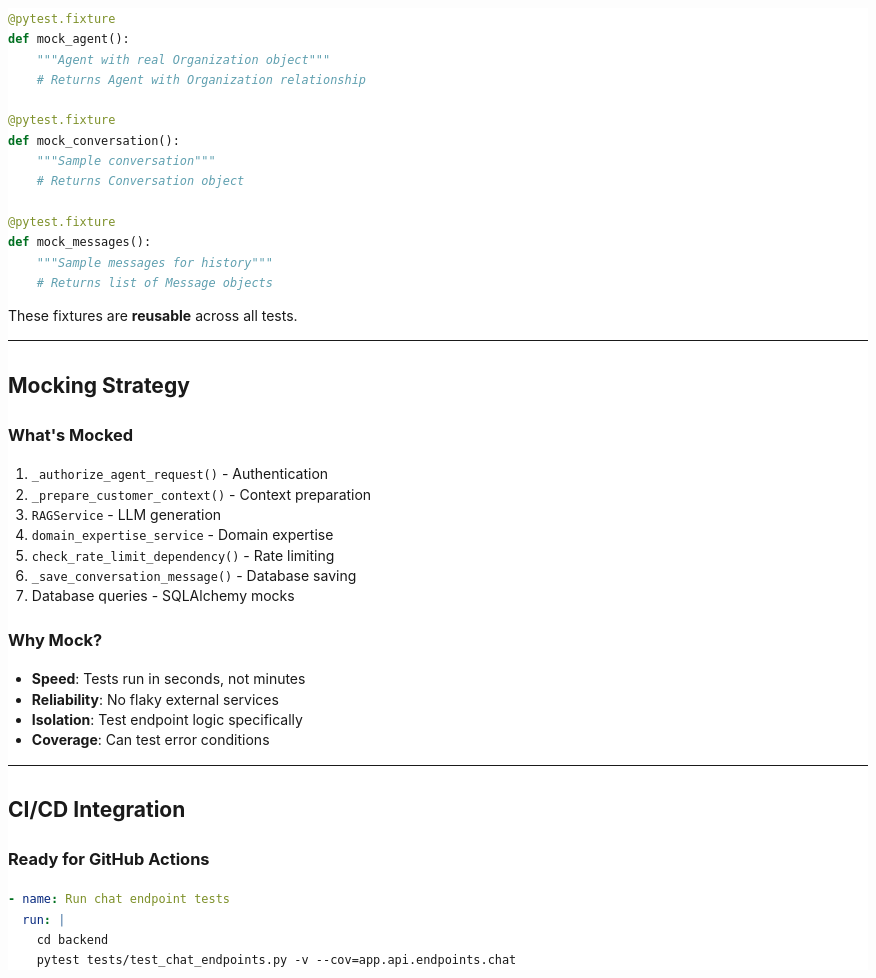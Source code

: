 ```python
@pytest.fixture
def mock_agent():
    """Agent with real Organization object"""
    # Returns Agent with Organization relationship

@pytest.fixture
def mock_conversation():
    """Sample conversation"""
    # Returns Conversation object

@pytest.fixture
def mock_messages():
    """Sample messages for history"""
    # Returns list of Message objects
```

These fixtures are **reusable** across all tests.

---

## Mocking Strategy

### What's Mocked

1. `_authorize_agent_request()` - Authentication
2. `_prepare_customer_context()` - Context preparation
3. `RAGService` - LLM generation
4. `domain_expertise_service` - Domain expertise
5. `check_rate_limit_dependency()` - Rate limiting
6. `_save_conversation_message()` - Database saving
7. Database queries - SQLAlchemy mocks

### Why Mock?

- **Speed**: Tests run in seconds, not minutes
- **Reliability**: No flaky external services
- **Isolation**: Test endpoint logic specifically
- **Coverage**: Can test error conditions

---

## CI/CD Integration

### Ready for GitHub Actions

```yaml
- name: Run chat endpoint tests
  run: |
    cd backend
    pytest tests/test_chat_endpoints.py -v --cov=app.api.endpoints.chat
```
